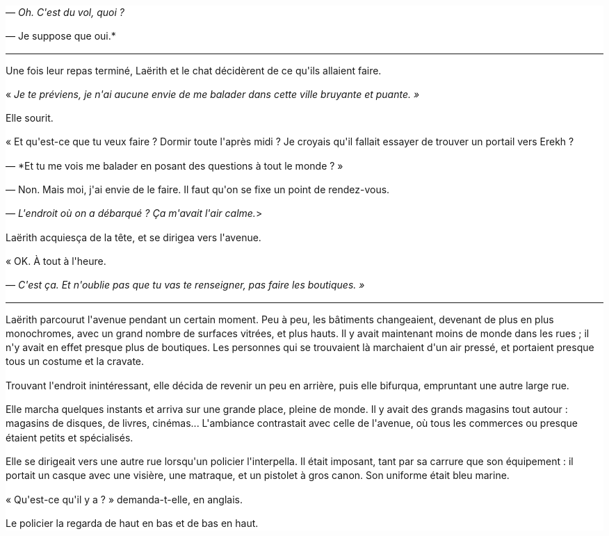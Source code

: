 — *Oh. C'est du vol, quoi ?*

— Je suppose que oui.*


******
Une fois leur repas terminé, Laërith et le chat décidèrent de ce
qu'ils allaient faire.

« *Je te préviens, je n'ai aucune envie de me balader dans cette
ville bruyante et puante. »*

Elle sourit.

« Et qu'est-ce que tu veux faire ? Dormir toute l'après midi ? Je
croyais qu'il fallait essayer de trouver un portail vers Erekh ?

— *Et tu me vois me balader en posant des questions à tout le
monde ? »

— Non. Mais moi, j'ai envie de le faire. Il faut qu'on se fixe un
point de rendez-vous.

— *L'endroit où on a débarqué ? Ça m'avait l'air calme.*>

Laërith acquiesça de la tête, et se dirigea vers l'avenue.

« OK. À tout à l'heure.

— *C'est ça. Et n'oublie pas que tu vas te renseigner, pas
faire les boutiques. »*


******
Laërith parcourut l'avenue pendant un certain moment. Peu à peu, les
bâtiments changeaient, devenant de plus en plus monochromes, avec un grand
nombre de surfaces vitrées, et plus hauts. Il
y avait maintenant moins de monde dans les rues ; il n'y avait en
effet presque plus de boutiques. Les personnes qui se trouvaient là
marchaient d'un air pressé, et portaient presque tous un costume et la
cravate.

Trouvant l'endroit inintéressant, elle décida de revenir un peu en
arrière, puis elle bifurqua, empruntant une autre large rue.

Elle marcha quelques instants et arriva sur une grande place, pleine
de monde. Il y avait des grands magasins tout autour : magasins de
disques, de livres, cinémas... L'ambiance contrastait avec celle
de l'avenue, où tous les commerces ou presque étaient petits et
spécialisés.

Elle se dirigeait vers une autre rue lorsqu'un policier
l'interpella. Il était imposant, tant par sa carrure que son
équipement : il portait un casque avec une visière, une matraque, et
un pistolet à gros canon. Son uniforme était bleu marine.

« Qu'est-ce qu'il y a ? » demanda-t-elle, en anglais.

Le policier la regarda de haut en bas et de bas en haut.
